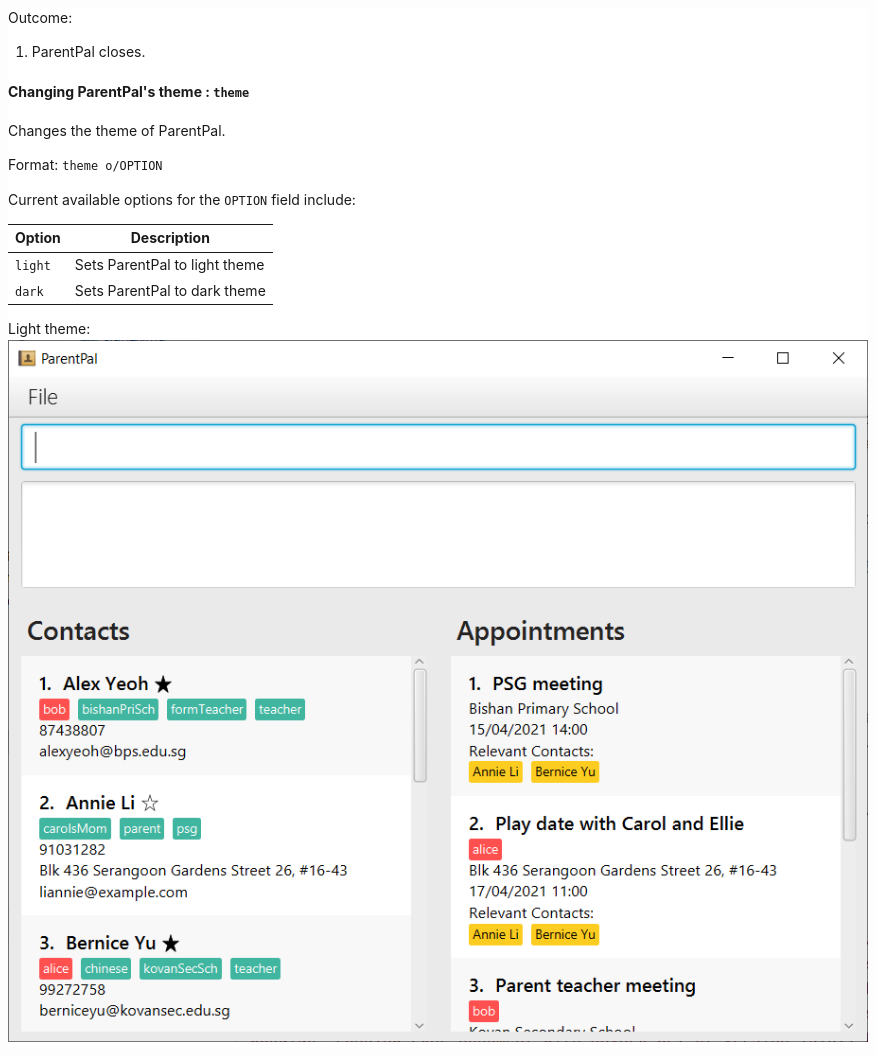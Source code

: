 Outcome:
1. ParentPal closes.

#### Changing ParentPal's theme : **`theme`**

Changes the theme of ParentPal.

Format: `theme o/OPTION`

Current available options for the `OPTION` field include: 

Option  | Description
-------- | ------------------
`light` | Sets ParentPal to light theme
`dark` | Sets ParentPal to dark theme

Light theme:
  ![LightTheme](images/lightTheme.png)
